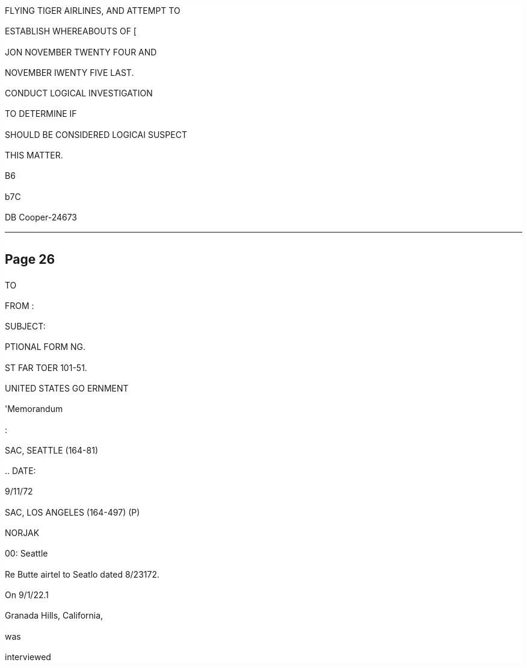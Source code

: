 FLYING TIGER AIRLINES, AND ATTEMPT TO

ESTABLISH WHEREABOUTS OF [

JON NOVEMBER TWENTY FOUR AND

NOVEMBER IWENTY FIVE LAST.

CONDUCT LOGICAL INVESTIGATION

TO DETERMINE IF

SHOULD BE CONSIDERED LOGICAI SUSPECT

THIS MATTER.

B6

b7C

DB Cooper-24673

---

## Page 26

TO

FROM :

SUBJECT:

PTIONAL FORM NG.

ST FAR TOER 101-51.

UNITED STATES GO ERNMENT

'Memorandum

:

SAC, SEATTLE (164-81)

.. DATE:

9/11/72

SAC, LOS ANGELES (164-497) (P)

NORJAK

00: Seattle

Re Butte airtel to Seatlo dated 8/23172.

On 9/1/22.1

Granada Hills, California,

was

interviewed
